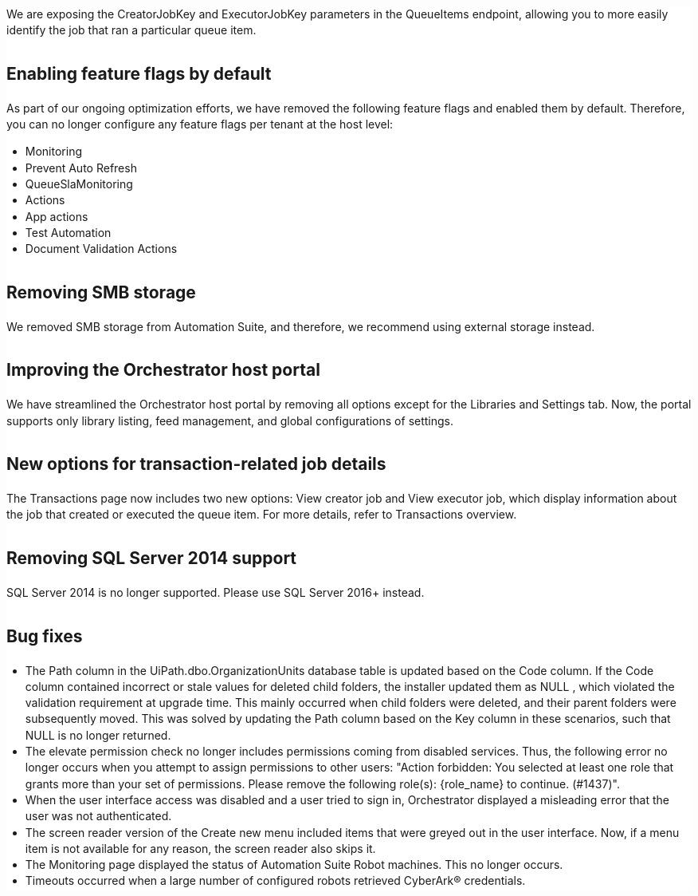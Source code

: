 We are exposing the CreatorJobKey and ExecutorJobKey parameters
            in the QueueItems endpoint, allowing you to more easily identify the
            job that ran a particular queue item.


## Enabling feature flags by default

As part of our ongoing optimization efforts, we have removed the following feature flags and enabled them by default. Therefore, you can no longer configure any feature flags per tenant at the host level:

* Monitoring
* Prevent Auto Refresh
* QueueSlaMonitoring
* Actions
* App actions
* Test Automation
* Document Validation Actions


## Removing SMB storage

We removed SMB storage from Automation Suite, and therefore, we recommend using external storage instead.


## Improving the Orchestrator host portal

We have streamlined the Orchestrator host portal by removing all options except for the
                Libraries and Settings tab. Now, the portal supports only library
            listing, feed management, and global configurations of settings.


## New options for transaction-related job details

The Transactions page now includes two new options: View creator job and View executor job, which display information about the job that created or executed the queue item. For more details, refer to Transactions overview.


## Removing SQL Server 2014 support

SQL Server 2014 is no longer supported. Please use SQL Server 2016+ instead.


## Bug fixes

* The Path column in the UiPath.dbo.OrganizationUnits database table is updated based on the Code column. If the Code column contained incorrect or stale values for deleted child folders, the installer updated them as NULL , which violated the validation requirement at upgrade time. This mainly occurred when child folders were deleted, and their parent folders were subsequently moved. This was solved by updating the Path column based on the Key column in these scenarios, such that NULL is no longer returned.
* The elevate permission check no longer includes permissions coming from disabled services. Thus, the following error no longer occurs when you attempt to assign permissions to other users: "Action forbidden: You selected at least one role that grants more than your set of permissions. Please remove the following role(s): {role_name} to continue. (#1437)".
* When the user interface access was disabled and a user tried to sign in, Orchestrator displayed a misleading error that the user was not authenticated.
* The screen reader version of the Create new menu included items that were greyed out in the user interface. Now, if a menu item is not available for any reason, the screen reader also skips it.
* The Monitoring page displayed the status of Automation Suite Robot machines. This no longer occurs.
* Timeouts occurred when a large number of configured robots retrieved CyberArk® credentials.